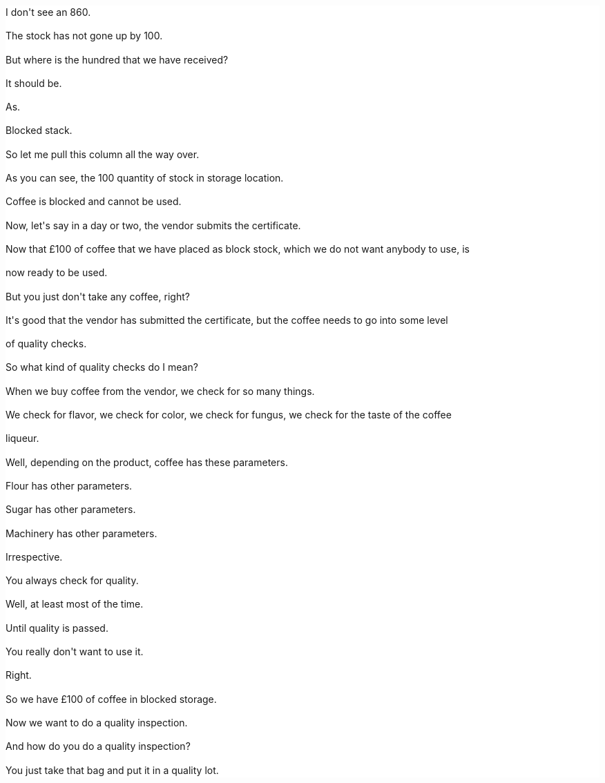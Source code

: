 I don't see an 860.

The stock has not gone up by 100.

But where is the hundred that we have received?

It should be.

As.

Blocked stack.

So let me pull this column all the way over.

As you can see, the 100 quantity of stock in storage location.

Coffee is blocked and cannot be used.

Now, let's say in a day or two, the vendor submits the certificate.

Now that £100 of coffee that we have placed as block stock, which we do not want anybody to use, is

now ready to be used.

But you just don't take any coffee, right?

It's good that the vendor has submitted the certificate, but the coffee needs to go into some level

of quality checks.

So what kind of quality checks do I mean?

When we buy coffee from the vendor, we check for so many things.

We check for flavor, we check for color, we check for fungus, we check for the taste of the coffee

liqueur.

Well, depending on the product, coffee has these parameters.

Flour has other parameters.

Sugar has other parameters.

Machinery has other parameters.

Irrespective.

You always check for quality.

Well, at least most of the time.

Until quality is passed.

You really don't want to use it.

Right.

So we have £100 of coffee in blocked storage.

Now we want to do a quality inspection.

And how do you do a quality inspection?

You just take that bag and put it in a quality lot.
